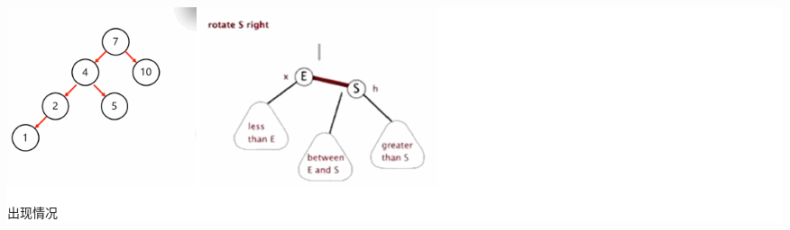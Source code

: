 <img alt="example.gif" height="200" src="./images/Idea/data Structure-1724063261936.gif"/>

<img alt="demo.gif" height="200" src="./images/Idea/data Structure-1724063407890.gif"/>

出现情况
